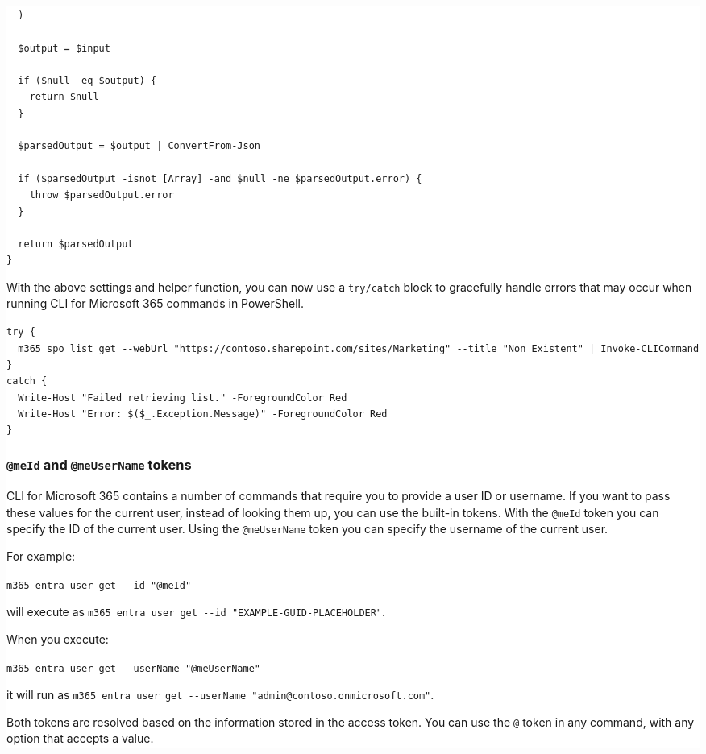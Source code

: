 ```
  )

  $output = $input

  if ($null -eq $output) {
    return $null
  }

  $parsedOutput = $output | ConvertFrom-Json

  if ($parsedOutput -isnot [Array] -and $null -ne $parsedOutput.error) {
    throw $parsedOutput.error
  }

  return $parsedOutput
}
```

With the above settings and helper function, you can now use a `try/catch` block to gracefully handle errors that may occur when running CLI for Microsoft 365 commands in PowerShell.

```
try {
  m365 spo list get --webUrl "https://contoso.sharepoint.com/sites/Marketing" --title "Non Existent" | Invoke-CLICommand
}
catch {
  Write-Host "Failed retrieving list." -ForegroundColor Red
  Write-Host "Error: $($_.Exception.Message)" -ForegroundColor Red
}
```

### `@meId` and `@meUserName` tokens

CLI for Microsoft 365 contains a number of commands that require you to provide a user ID or username. If you want to pass these values for the current user, instead of looking them up, you can use the built-in tokens. With the `@meId` token you can specify the ID of the current user. Using the `@meUserName` token you can specify the username of the current user.

For example:

```
m365 entra user get --id "@meId"
```

will execute as `m365 entra user get --id "EXAMPLE-GUID-PLACEHOLDER"`.

When you execute:

```
m365 entra user get --userName "@meUserName"
```

it will run as `m365 entra user get --userName "admin@contoso.onmicrosoft.com"`.

Both tokens are resolved based on the information stored in the access token. You can use the `@` token in any command, with any option that accepts a value.

